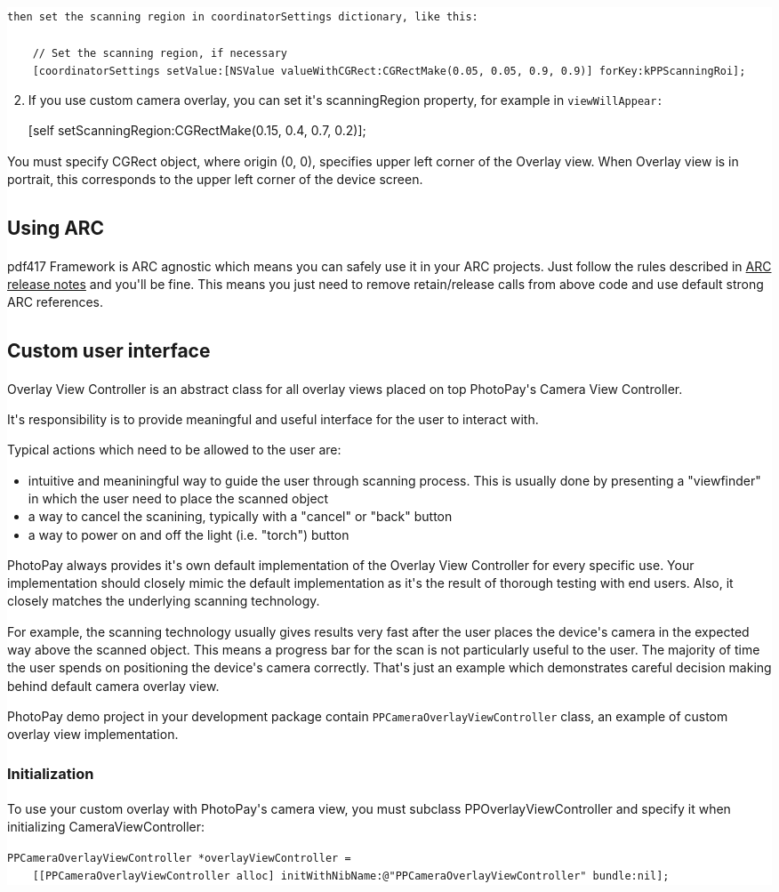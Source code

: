 	then set the scanning region in coordinatorSettings dictionary, like this:

		// Set the scanning region, if necessary
		[coordinatorSettings setValue:[NSValue valueWithCGRect:CGRectMake(0.05, 0.05, 0.9, 0.9)] forKey:kPPScanningRoi];
	
2. If you use custom camera overlay, you can set it's scanningRegion property, for example in `viewWillAppear:`

	[self setScanningRegion:CGRectMake(0.15, 0.4, 0.7, 0.2)];
	
You must specify CGRect object, where origin (0, 0), specifies upper left corner of the Overlay view. When Overlay view is in portrait, this corresponds to the upper left corner of the device screen.

## <a name="0400"></a> Using ARC

pdf417 Framework is ARC agnostic which means you can safely use it in your ARC projects. Just follow the rules described in [ARC release notes](https://developer.apple.com/library/ios/#releasenotes/ObjectiveC/RN-TransitioningToARC/Introduction/Introduction.html)  and you'll be fine. This means you just need to remove retain/release calls from above code and use default strong ARC references.

## <a name="0500"></a> Custom user interface

Overlay View Controller is an abstract class for all overlay views placed on top PhotoPay's Camera View Controller.

It's responsibility is to provide meaningful and useful interface for the user to interact with.
 
Typical actions which need to be allowed to the user are:

- intuitive and meaniningful way to guide the user through scanning process. This is usually done by presenting a "viewfinder" in which the user need to place the scanned object
- a way to cancel the scanining, typically with a "cancel" or "back" button
- a way to power on and off the light (i.e. "torch") button
 
PhotoPay always provides it's own default implementation of the Overlay View Controller for every specific use. Your implementation should closely mimic the default implementation as it's the result of thorough testing with end users. Also, it closely matches the underlying scanning technology. 

For example, the scanning technology usually gives results very fast after the user places the device's camera in the expected way above the scanned object. This means a progress bar for the scan is not particularly useful to the user. The majority of time the user spends on positioning the device's camera correctly. That's just an example which demonstrates careful decision making behind default camera overlay view.

PhotoPay demo project in your development package contain `PPCameraOverlayViewController` class, an example of custom overlay view implementation.

### <a name="0501"></a> Initialization
 
To use your custom overlay with PhotoPay's camera view, you must subclass PPOverlayViewController and specify it when initializing CameraViewController:
 
    PPCameraOverlayViewController *overlayViewController = 
    	[[PPCameraOverlayViewController alloc] initWithNibName:@"PPCameraOverlayViewController" bundle:nil];
 